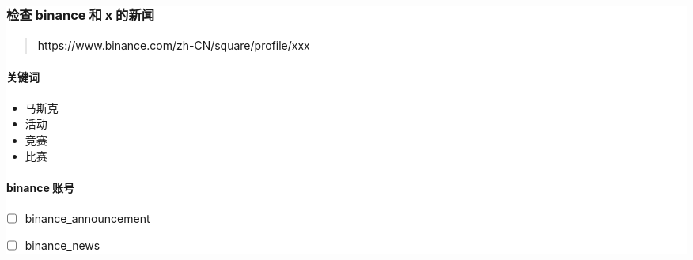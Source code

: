 
### 检查 binance 和 x 的新闻
> https://www.binance.com/zh-CN/square/profile/xxx

#### 关键词
- 马斯克
- 活动
- 竞赛
- 比赛

#### binance 账号
- [ ] binance_announcement
- [ ] binance_news



